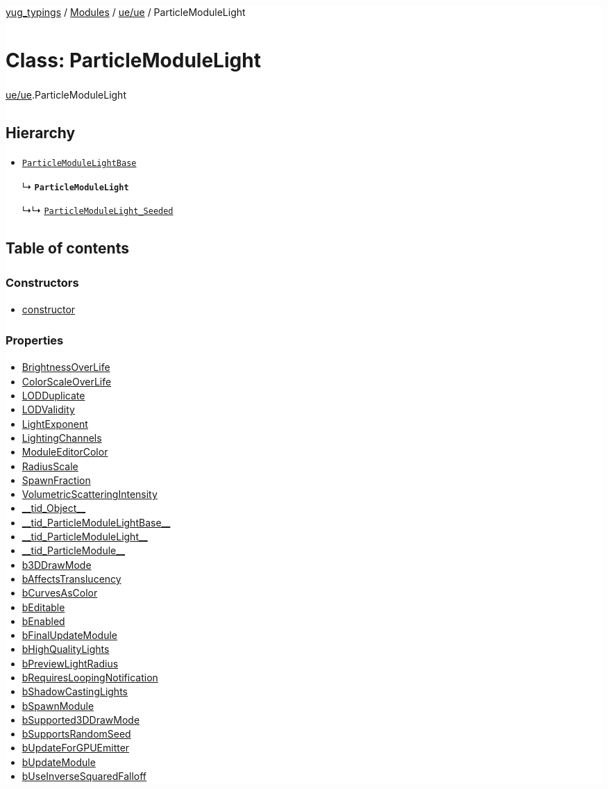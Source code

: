 [yug_typings](../README.md) / [Modules](../modules.md) / [ue/ue](../modules/ue_ue.md) / ParticleModuleLight

# Class: ParticleModuleLight

[ue/ue](../modules/ue_ue.md).ParticleModuleLight

## Hierarchy

- [`ParticleModuleLightBase`](ue_ue.ParticleModuleLightBase.md)

  ↳ **`ParticleModuleLight`**

  ↳↳ [`ParticleModuleLight_Seeded`](ue_ue.ParticleModuleLight_Seeded.md)

## Table of contents

### Constructors

- [constructor](ue_ue.ParticleModuleLight.md#constructor)

### Properties

- [BrightnessOverLife](ue_ue.ParticleModuleLight.md#brightnessoverlife)
- [ColorScaleOverLife](ue_ue.ParticleModuleLight.md#colorscaleoverlife)
- [LODDuplicate](ue_ue.ParticleModuleLight.md#lodduplicate)
- [LODValidity](ue_ue.ParticleModuleLight.md#lodvalidity)
- [LightExponent](ue_ue.ParticleModuleLight.md#lightexponent)
- [LightingChannels](ue_ue.ParticleModuleLight.md#lightingchannels)
- [ModuleEditorColor](ue_ue.ParticleModuleLight.md#moduleeditorcolor)
- [RadiusScale](ue_ue.ParticleModuleLight.md#radiusscale)
- [SpawnFraction](ue_ue.ParticleModuleLight.md#spawnfraction)
- [VolumetricScatteringIntensity](ue_ue.ParticleModuleLight.md#volumetricscatteringintensity)
- [\_\_tid\_Object\_\_](ue_ue.ParticleModuleLight.md#__tid_object__)
- [\_\_tid\_ParticleModuleLightBase\_\_](ue_ue.ParticleModuleLight.md#__tid_particlemodulelightbase__)
- [\_\_tid\_ParticleModuleLight\_\_](ue_ue.ParticleModuleLight.md#__tid_particlemodulelight__)
- [\_\_tid\_ParticleModule\_\_](ue_ue.ParticleModuleLight.md#__tid_particlemodule__)
- [b3DDrawMode](ue_ue.ParticleModuleLight.md#b3ddrawmode)
- [bAffectsTranslucency](ue_ue.ParticleModuleLight.md#baffectstranslucency)
- [bCurvesAsColor](ue_ue.ParticleModuleLight.md#bcurvesascolor)
- [bEditable](ue_ue.ParticleModuleLight.md#beditable)
- [bEnabled](ue_ue.ParticleModuleLight.md#benabled)
- [bFinalUpdateModule](ue_ue.ParticleModuleLight.md#bfinalupdatemodule)
- [bHighQualityLights](ue_ue.ParticleModuleLight.md#bhighqualitylights)
- [bPreviewLightRadius](ue_ue.ParticleModuleLight.md#bpreviewlightradius)
- [bRequiresLoopingNotification](ue_ue.ParticleModuleLight.md#brequiresloopingnotification)
- [bShadowCastingLights](ue_ue.ParticleModuleLight.md#bshadowcastinglights)
- [bSpawnModule](ue_ue.ParticleModuleLight.md#bspawnmodule)
- [bSupported3DDrawMode](ue_ue.ParticleModuleLight.md#bsupported3ddrawmode)
- [bSupportsRandomSeed](ue_ue.ParticleModuleLight.md#bsupportsrandomseed)
- [bUpdateForGPUEmitter](ue_ue.ParticleModuleLight.md#bupdateforgpuemitter)
- [bUpdateModule](ue_ue.ParticleModuleLight.md#bupdatemodule)
- [bUseInverseSquaredFalloff](ue_ue.ParticleModuleLight.md#buseinversesquaredfalloff)
